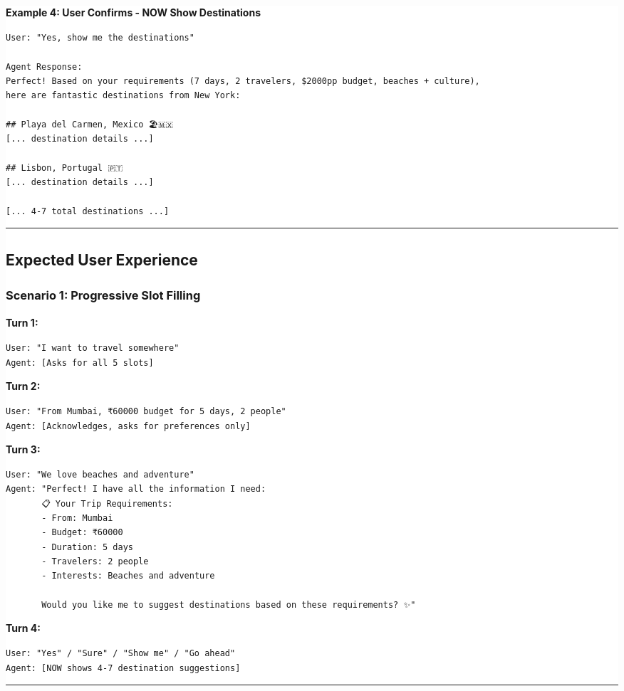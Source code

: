 **Example 4: User Confirms - NOW Show Destinations**
```
User: "Yes, show me the destinations"

Agent Response:
Perfect! Based on your requirements (7 days, 2 travelers, $2000pp budget, beaches + culture),
here are fantastic destinations from New York:

## Playa del Carmen, Mexico 🏖️🇲🇽
[... destination details ...]

## Lisbon, Portugal 🇵🇹
[... destination details ...]

[... 4-7 total destinations ...]
```

---

## Expected User Experience

### Scenario 1: Progressive Slot Filling

**Turn 1:**
```
User: "I want to travel somewhere"
Agent: [Asks for all 5 slots]
```

**Turn 2:**
```
User: "From Mumbai, ₹60000 budget for 5 days, 2 people"
Agent: [Acknowledges, asks for preferences only]
```

**Turn 3:**
```
User: "We love beaches and adventure"
Agent: "Perfect! I have all the information I need:
       📋 Your Trip Requirements:
       - From: Mumbai
       - Budget: ₹60000
       - Duration: 5 days
       - Travelers: 2 people
       - Interests: Beaches and adventure

       Would you like me to suggest destinations based on these requirements? ✨"
```

**Turn 4:**
```
User: "Yes" / "Sure" / "Show me" / "Go ahead"
Agent: [NOW shows 4-7 destination suggestions]
```

---